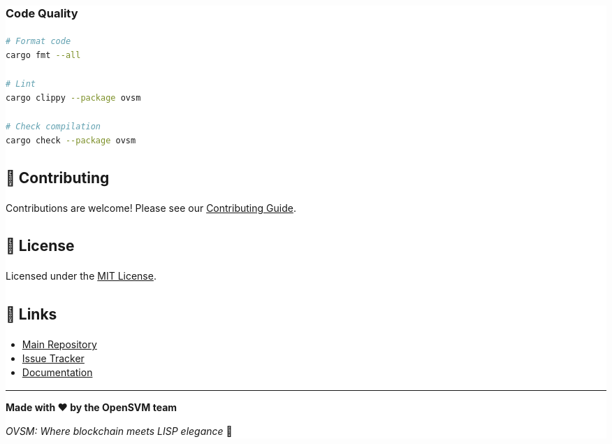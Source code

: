 ### Code Quality

```bash
# Format code
cargo fmt --all

# Lint
cargo clippy --package ovsm

# Check compilation
cargo check --package ovsm
```

## 🤝 Contributing

Contributions are welcome! Please see our [Contributing Guide](../../CONTRIBUTING.md).

## 📜 License

Licensed under the [MIT License](https://opensource.org/licenses/MIT).

## 🔗 Links

- [Main Repository](https://github.com/opensvm/osvm-cli)
- [Issue Tracker](https://github.com/opensvm/osvm-cli/issues)
- [Documentation](https://docs.rs/ovsm)

---

**Made with ❤️ by the OpenSVM team**

*OVSM: Where blockchain meets LISP elegance* 🚀
